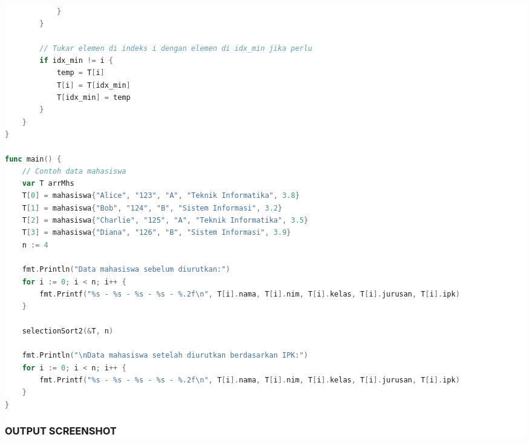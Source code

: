 ```go
			}
		}

		// Tukar elemen di indeks i dengan elemen di idx_min jika perlu
		if idx_min != i {
			temp = T[i]
			T[i] = T[idx_min]
			T[idx_min] = temp
		}
	}
}

func main() {
	// Contoh data mahasiswa
	var T arrMhs
	T[0] = mahasiswa{"Alice", "123", "A", "Teknik Informatika", 3.8}
	T[1] = mahasiswa{"Bob", "124", "B", "Sistem Informasi", 3.2}
	T[2] = mahasiswa{"Charlie", "125", "A", "Teknik Informatika", 3.5}
	T[3] = mahasiswa{"Diana", "126", "B", "Sistem Informasi", 3.9}
	n := 4

	fmt.Println("Data mahasiswa sebelum diurutkan:")
	for i := 0; i < n; i++ {
		fmt.Printf("%s - %s - %s - %s - %.2f\n", T[i].nama, T[i].nim, T[i].kelas, T[i].jurusan, T[i].ipk)
	}

	selectionSort2(&T, n)

	fmt.Println("\nData mahasiswa setelah diurutkan berdasarkan IPK:")
	for i := 0; i < n; i++ {
		fmt.Printf("%s - %s - %s - %s - %.2f\n", T[i].nama, T[i].nim, T[i].kelas, T[i].jurusan, T[i].ipk)
	}
}

```
### OUTPUT SCREENSHOT